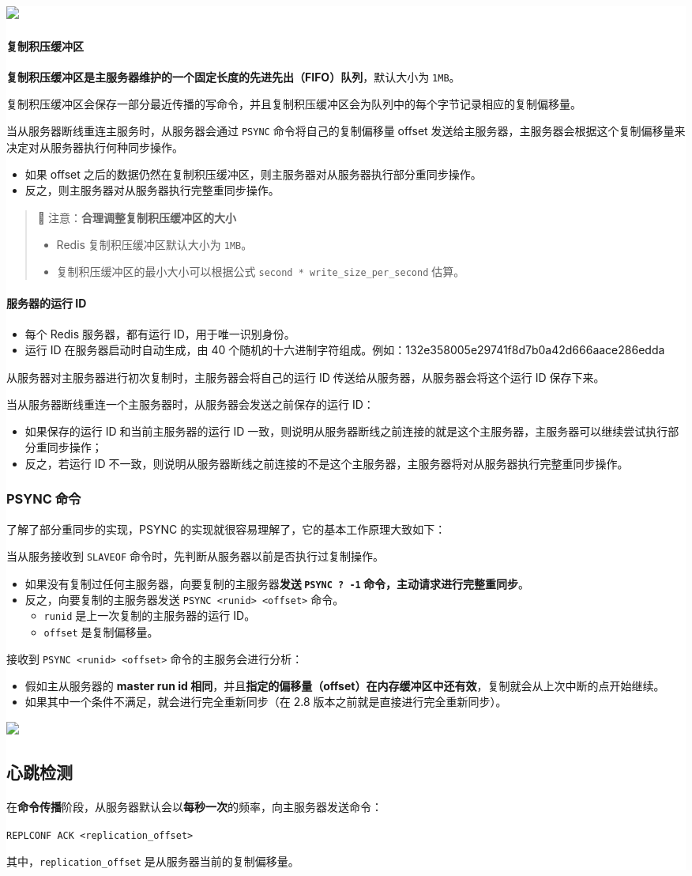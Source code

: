 ![](https://raw.githubusercontent.com/dunwu/images/master/snap/202309172031325.png)

#### 复制积压缓冲区

**复制积压缓冲区是主服务器维护的一个固定长度的先进先出（FIFO）队列**，默认大小为 `1MB`。

复制积压缓冲区会保存一部分最近传播的写命令，并且复制积压缓冲区会为队列中的每个字节记录相应的复制偏移量。

当从服务器断线重连主服务时，从服务器会通过 `PSYNC` 命令将自己的复制偏移量 offset 发送给主服务器，主服务器会根据这个复制偏移量来决定对从服务器执行何种同步操作。

- 如果 offset 之后的数据仍然在复制积压缓冲区，则主服务器对从服务器执行部分重同步操作。
- 反之，则主服务器对从服务器执行完整重同步操作。

> 🔔 注意：**合理调整复制积压缓冲区的大小**
>
> - Redis 复制积压缓冲区默认大小为 `1MB`。
>
> - 复制积压缓冲区的最小大小可以根据公式 `second * write_size_per_second` 估算。

#### 服务器的运行 ID

- 每个 Redis 服务器，都有运行 ID，用于唯一识别身份。
- 运行 ID 在服务器启动时自动生成，由 40 个随机的十六进制字符组成。例如：132e358005e29741f8d7b0a42d666aace286edda

从服务器对主服务器进行初次复制时，主服务器会将自己的运行 ID 传送给从服务器，从服务器会将这个运行 ID 保存下来。

当从服务器断线重连一个主服务器时，从服务器会发送之前保存的运行 ID：

- 如果保存的运行 ID 和当前主服务器的运行 ID 一致，则说明从服务器断线之前连接的就是这个主服务器，主服务器可以继续尝试执行部分重同步操作；
- 反之，若运行 ID 不一致，则说明从服务器断线之前连接的不是这个主服务器，主服务器将对从服务器执行完整重同步操作。

### PSYNC 命令

了解了部分重同步的实现，PSYNC 的实现就很容易理解了，它的基本工作原理大致如下：

当从服务接收到 `SLAVEOF` 命令时，先判断从服务器以前是否执行过复制操作。

- 如果没有复制过任何主服务器，向要复制的主服务器**发送 `PSYNC ? -1` 命令，主动请求进行完整重同步**。
- 反之，向要复制的主服务器发送 `PSYNC <runid> <offset>` 命令。
  - `runid` 是上一次复制的主服务器的运行 ID。
  - `offset` 是复制偏移量。

接收到 `PSYNC <runid> <offset>` 命令的主服务会进行分析：

- 假如主从服务器的 **master run id 相同**，并且**指定的偏移量（offset）在内存缓冲区中还有效**，复制就会从上次中断的点开始继续。
- 如果其中一个条件不满足，就会进行完全重新同步（在 2.8 版本之前就是直接进行完全重新同步）。

![](https://raw.githubusercontent.com/dunwu/images/master/snap/202309172030499.png)

## 心跳检测

在**命令传播**阶段，从服务器默认会以**每秒一次**的频率，向主服务器发送命令：

```
REPLCONF ACK <replication_offset>
```

其中，`replication_offset` 是从服务器当前的复制偏移量。
